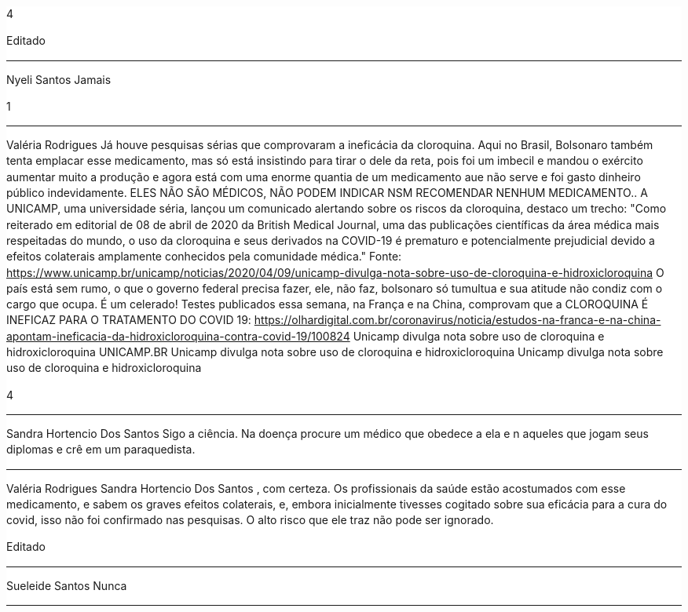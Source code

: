 4

Editado

---
Nyeli Santos
Jamais
 
1

---
Valéria Rodrigues
Já houve pesquisas sérias que comprovaram a ineficácia da cloroquina. Aqui no Brasil, Bolsonaro também tenta emplacar esse medicamento, mas só está insistindo para tirar o dele da reta, pois foi um imbecil e mandou o exército aumentar muito a produção e agora está com uma enorme quantia de um medicamento aue não serve e foi gasto dinheiro público indevidamente. ELES NÃO SÃO MÉDICOS, NÃO PODEM INDICAR NSM RECOMENDAR NENHUM MEDICAMENTO..
A UNICAMP, uma universidade séria, lançou um comunicado alertando sobre os riscos da cloroquina, destaco um trecho: "Como reiterado em editorial de 08 de abril de 2020 da British Medical Journal, uma das publicações científicas da área médica mais respeitadas do mundo, o uso da cloroquina e seus derivados na COVID-19 é prematuro e potencialmente prejudicial devido a efeitos colaterais amplamente conhecidos pela comunidade médica."
Fonte: https://www.unicamp.br/unicamp/noticias/2020/04/09/unicamp-divulga-nota-sobre-uso-de-cloroquina-e-hidroxicloroquina
O país está sem rumo, o que o governo federal precisa fazer, ele, não faz, bolsonaro só tumultua e sua atitude não condiz com o cargo que ocupa. É um celerado!
Testes publicados essa semana, na França e na China, comprovam que a CLOROQUINA É INEFICAZ PARA O TRATAMENTO DO COVID 19: https://olhardigital.com.br/coronavirus/noticia/estudos-na-franca-e-na-china-apontam-ineficacia-da-hidroxicloroquina-contra-covid-19/100824
 Unicamp divulga nota sobre uso de cloroquina e hidroxicloroquina
UNICAMP.BR
Unicamp divulga nota sobre uso de cloroquina e hidroxicloroquina
Unicamp divulga nota sobre uso de cloroquina e hidroxicloroquina
   
4

---
Sandra Hortencio Dos Santos
Sigo a ciência.
Na doença procure um médico que obedece a ela e n aqueles que jogam seus diplomas e crê em um paraquedista.

---
Valéria Rodrigues
Sandra Hortencio Dos Santos
, com certeza. Os profissionais da saúde estão acostumados com esse medicamento, e sabem os graves efeitos colaterais, e, embora inicialmente tivesses cogitado sobre sua eficácia para a cura do covid, isso não foi confirmado nas pesquisas. O alto risco que ele traz não pode ser ignorado.

Editado

---
Sueleide Santos
Nunca

---